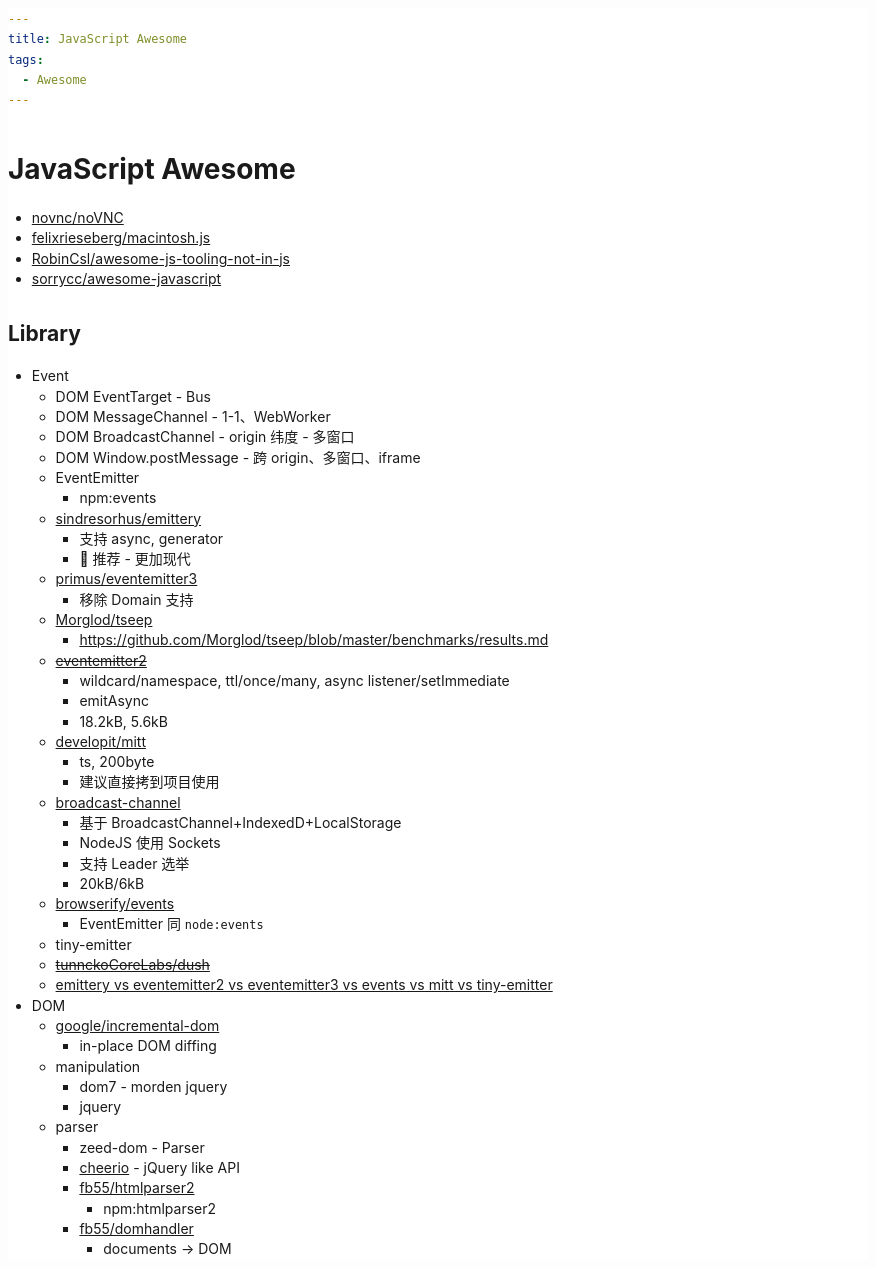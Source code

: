 ```yaml
---
title: JavaScript Awesome
tags:
  - Awesome
---
```


# JavaScript Awesome

- [novnc/noVNC](https://github.com/novnc/noVNC)
- [felixrieseberg/macintosh.js](https://github.com/felixrieseberg/macintosh.js)
- [RobinCsl/awesome-js-tooling-not-in-js](https://github.com/RobinCsl/awesome-js-tooling-not-in-js)
- [sorrycc/awesome-javascript](https://github.com/sorrycc/awesome-javascript)

## Library

- Event
  - DOM EventTarget - Bus
  - DOM MessageChannel - 1-1、WebWorker
  - DOM BroadcastChannel - origin 纬度 - 多窗口
  - DOM Window.postMessage - 跨 origin、多窗口、iframe
  - EventEmitter
    - npm:events
  - [sindresorhus/emittery](https://github.com/sindresorhus/emittery)
    - 支持 async, generator
    - 🌟 推荐 - 更加现代
  - [primus/eventemitter3](https://github.com/primus/eventemitter3)
    - 移除 Domain 支持
  - [Morglod/tseep](https://github.com/Morglod/tseep)
    - https://github.com/Morglod/tseep/blob/master/benchmarks/results.md
  - ~~[eventemitter2](https://github.com/EventEmitter2/EventEmitter2)~~
    - wildcard/namespace, ttl/once/many, async listener/setImmediate
    - emitAsync
    - 18.2kB, 5.6kB
  - [developit/mitt](https://github.com/developit/mitt)
    - ts, 200byte
    - 建议直接拷到项目使用
  - [broadcast-channel](https://github.com/pubkey/broadcast-channel)
    - 基于 BroadcastChannel+IndexedD+LocalStorage
    - NodeJS 使用 Sockets
    - 支持 Leader 选举
    - 20kB/6kB
  - [browserify/events](https://github.com/browserify/events)
    - EventEmitter 同 `node:events`
  - tiny-emitter
  - ~~[tunnckoCoreLabs/dush](https://github.com/tunnckoCoreLabs/dush)~~
  - [emittery vs eventemitter2 vs eventemitter3 vs events vs mitt vs tiny-emitter](https://npmtrends.com/emittery-vs-eventemitter2-vs-eventemitter3-vs-events-vs-mitt-vs-tiny-emitter)
- DOM
  - [google/incremental-dom](https://github.com/google/incremental-dom)
    - in-place DOM diffing
  - manipulation
    - dom7 - morden jquery
    - jquery
  - parser
    - zeed-dom - Parser
    - [cheerio](https://github.com/cheeriojs/cheerio) - jQuery like API
    - [fb55/htmlparser2](https://github.com/fb55/htmlparser2)
      - npm:htmlparser2
    - [fb55/domhandler](https://github.com/fb55/domhandler)
      - documents -> DOM